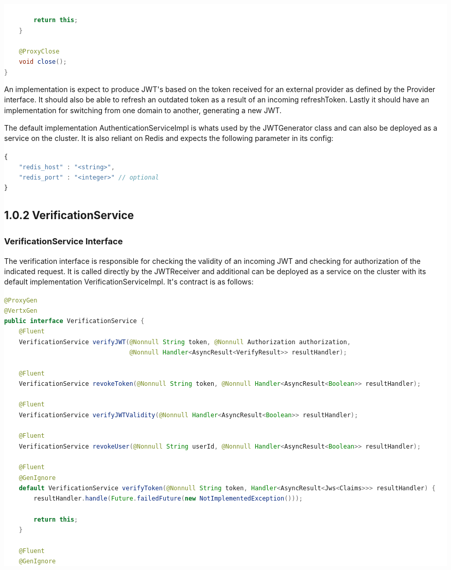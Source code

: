 ```java

        return this;
    }

    @ProxyClose
    void close();
}
```

An implementation is expect to produce JWT's based on the token received for an external provider as defined by the Provider interface. It should also be able to refresh an outdated token as a result of an incoming refreshToken. Lastly it should have an implementation for switching from one domain to another, generating a new JWT.

The default implementation AuthenticationServiceImpl is whats used by the JWTGenerator class and can also be deployed as a service on the cluster. It is also reliant on Redis and expects the following parameter in its config:

```javascript
{
    "redis_host" : "<string>",
    "redis_port" : "<integer>" // optional
}
```

## 1.0.2 VerificationService

### VerificationService Interface

The verification interface is responsible for checking the validity of an incoming JWT and checking for authorization of the indicated request. It is called directly by the JWTReceiver and additional can be deployed as a service on the cluster with its default implementation VerificationServiceImpl. It's contract is as follows:

```java
@ProxyGen
@VertxGen
public interface VerificationService {
    @Fluent
    VerificationService verifyJWT(@Nonnull String token, @Nonnull Authorization authorization,
                                  @Nonnull Handler<AsyncResult<VerifyResult>> resultHandler);

    @Fluent
    VerificationService revokeToken(@Nonnull String token, @Nonnull Handler<AsyncResult<Boolean>> resultHandler);
    
    @Fluent
    VerificationService verifyJWTValidity(@Nonnull Handler<AsyncResult<Boolean>> resultHandler);

    @Fluent
    VerificationService revokeUser(@Nonnull String userId, @Nonnull Handler<AsyncResult<Boolean>> resultHandler);

    @Fluent
    @GenIgnore
    default VerificationService verifyToken(@Nonnull String token, Handler<AsyncResult<Jws<Claims>>> resultHandler) {
        resultHandler.handle(Future.failedFuture(new NotImplementedException()));

        return this;
    }

    @Fluent
    @GenIgnore
```